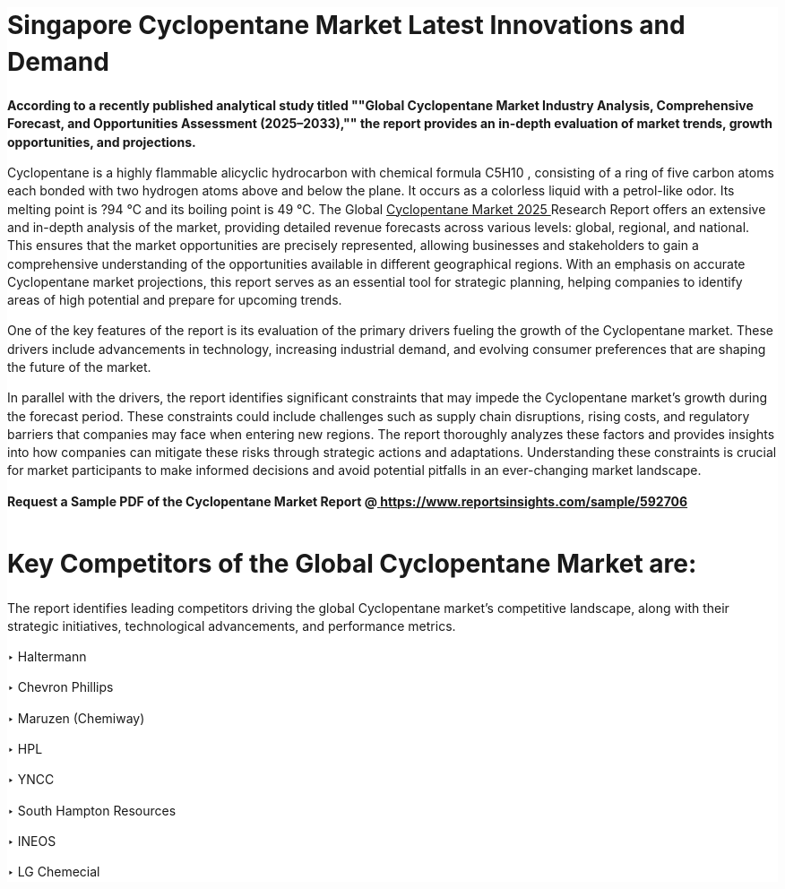 # Singapore Cyclopentane Market Latest Innovations and Demand

<strong>According to a recently published analytical study titled ""Global Cyclopentane Market Industry Analysis, Comprehensive Forecast, and Opportunities Assessment (2025–2033),"" the report provides an in-depth evaluation of market trends, growth opportunities, and projections.</strong>

Cyclopentane is a highly flammable alicyclic hydrocarbon with chemical formula C5H10 , consisting of a ring of five carbon atoms each bonded with two hydrogen atoms above and below the plane. It occurs as a colorless liquid with a petrol-like odor. Its melting point is ?94 °C and its boiling point is 49 °C. The Global <a href=https://www.reportsinsights.com/sample/592706>Cyclopentane Market 2025 </a> Research Report offers an extensive and in-depth analysis of the market, providing detailed revenue forecasts across various levels: global, regional, and national. This ensures that the market opportunities are precisely represented, allowing businesses and stakeholders to gain a comprehensive understanding of the opportunities available in different geographical regions. With an emphasis on accurate Cyclopentane market projections, this report serves as an essential tool for strategic planning, helping companies to identify areas of high potential and prepare for upcoming trends.

One of the key features of the report is its evaluation of the primary drivers fueling the growth of the Cyclopentane market. These drivers include advancements in technology, increasing industrial demand, and evolving consumer preferences that are shaping the future of the market. 

In parallel with the drivers, the report identifies significant constraints that may impede the Cyclopentane market’s growth during the forecast period. These constraints could include challenges such as supply chain disruptions, rising costs, and regulatory barriers that companies may face when entering new regions. The report thoroughly analyzes these factors and provides insights into how companies can mitigate these risks through strategic actions and adaptations. Understanding these constraints is crucial for market participants to make informed decisions and avoid potential pitfalls in an ever-changing market landscape.

<strong>Request a Sample PDF of the Cyclopentane Market Report </strong><strong>@<a href=https://www.reportsinsights.com/sample/592706> https://www.reportsinsights.com/sample/592706</a></strong></font>

# <strong>Key Competitors of the Global Cyclopentane Market are:</strong>

The report identifies leading competitors driving the global Cyclopentane market’s competitive landscape, along with their strategic initiatives, technological advancements, and performance metrics.

‣ Haltermann

‣ Chevron Phillips

‣ Maruzen (Chemiway)

‣ HPL

‣ YNCC

‣ South Hampton Resources

‣ INEOS

‣ LG Chemecial
